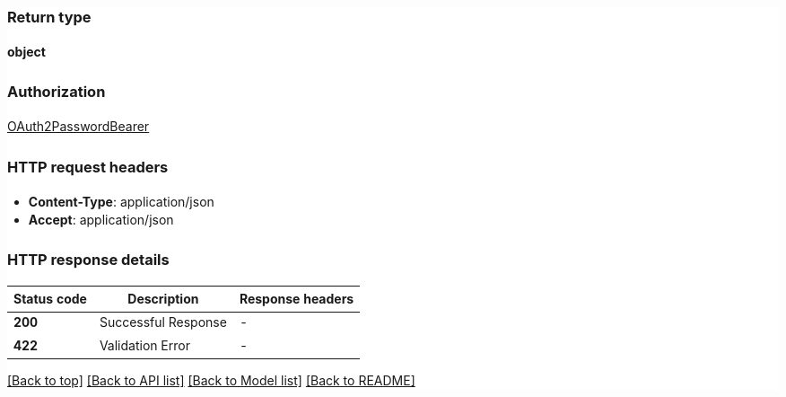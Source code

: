 ### Return type

**object**

### Authorization

[OAuth2PasswordBearer](../README.md#OAuth2PasswordBearer)

### HTTP request headers

 - **Content-Type**: application/json
 - **Accept**: application/json

### HTTP response details

| Status code | Description | Response headers |
|-------------|-------------|------------------|
**200** | Successful Response |  -  |
**422** | Validation Error |  -  |

[[Back to top]](#) [[Back to API list]](../README.md#documentation-for-api-endpoints) [[Back to Model list]](../README.md#documentation-for-models) [[Back to README]](../README.md)

